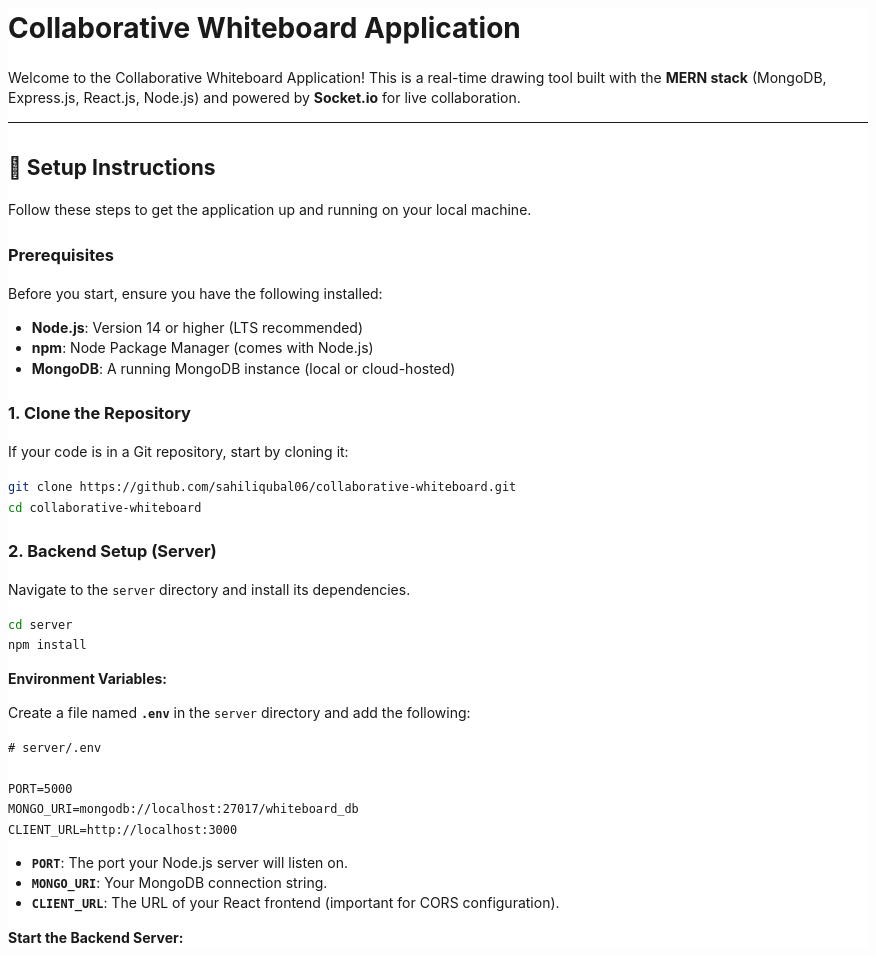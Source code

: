 # Collaborative Whiteboard Application

Welcome to the Collaborative Whiteboard Application\! This is a real-time drawing tool built with the **MERN stack** (MongoDB, Express.js, React.js, Node.js) and powered by **Socket.io** for live collaboration.

-----

## 🚀 Setup Instructions

Follow these steps to get the application up and running on your local machine.

### Prerequisites

Before you start, ensure you have the following installed:

  * **Node.js**: Version 14 or higher (LTS recommended)
  * **npm**: Node Package Manager (comes with Node.js)
  * **MongoDB**: A running MongoDB instance (local or cloud-hosted)

### 1\. Clone the Repository

If your code is in a Git repository, start by cloning it:

```bash
git clone https://github.com/sahiliqubal06/collaborative-whiteboard.git
cd collaborative-whiteboard
```

### 2\. Backend Setup (Server)

Navigate to the `server` directory and install its dependencies.

```bash
cd server
npm install
```

**Environment Variables:**

Create a file named **`.env`** in the `server` directory and add the following:

```
# server/.env

PORT=5000
MONGO_URI=mongodb://localhost:27017/whiteboard_db
CLIENT_URL=http://localhost:3000
```

  * **`PORT`**: The port your Node.js server will listen on.
  * **`MONGO_URI`**: Your MongoDB connection string.
  * **`CLIENT_URL`**: The URL of your React frontend (important for CORS configuration).

**Start the Backend Server:**
